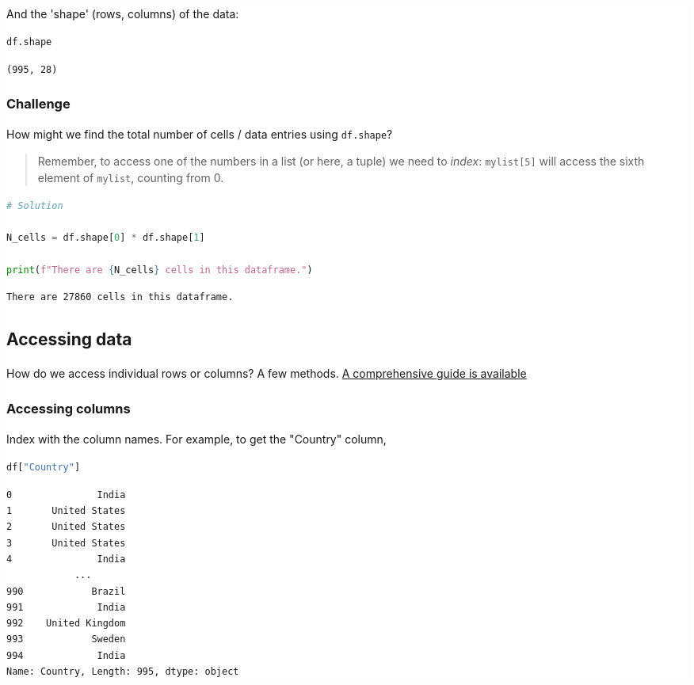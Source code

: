 

And the 'shape' (rows, columns) of the data:


```python
df.shape
```




    (995, 28)



### Challenge

How might we find the total number of cells / data entries using `df.shape`? 

> Remember, to access one of the numbers in a list (or here, a tuple) we need to *index*: `mylist[5]` will access the sixth element of `mylist`, counting from 0.


```python
# Solution

N_cells = df.shape[0] * df.shape[1]

print(f"There are {N_cells} cells in this dataframe.")
```

    There are 27860 cells in this dataframe.
    

## Accessing data

How do we access individual rows or columns? A few methods. [A comprehensive guide is available](https://pandas.pydata.org/docs/user_guide/indexing.html)

### Accessing columns
Index with the column names. For example, to get the "Country" column,


```python
df["Country"]
```




    0               India
    1       United States
    2       United States
    3       United States
    4               India
                ...      
    990            Brazil
    991             India
    992    United Kingdom
    993            Sweden
    994             India
    Name: Country, Length: 995, dtype: object
